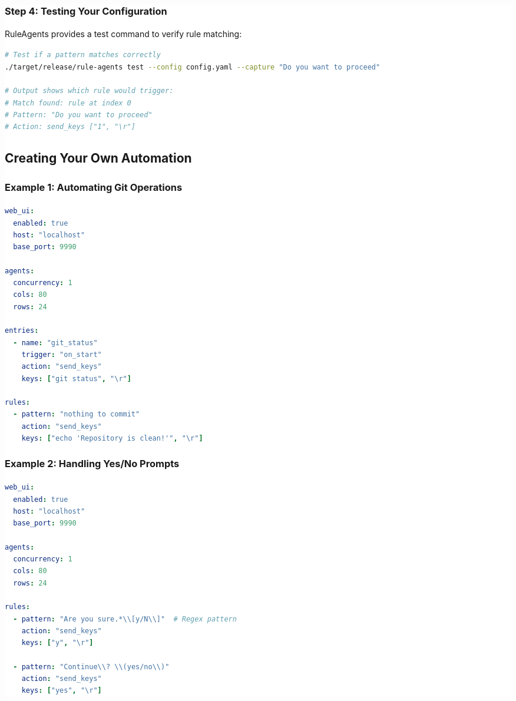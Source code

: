 ### Step 4: Testing Your Configuration

RuleAgents provides a test command to verify rule matching:

```bash
# Test if a pattern matches correctly
./target/release/rule-agents test --config config.yaml --capture "Do you want to proceed"

# Output shows which rule would trigger:
# Match found: rule at index 0
# Pattern: "Do you want to proceed"
# Action: send_keys ["1", "\r"]
```

## Creating Your Own Automation

### Example 1: Automating Git Operations
```yaml
web_ui:
  enabled: true
  host: "localhost"
  base_port: 9990

agents:
  concurrency: 1
  cols: 80
  rows: 24

entries:
  - name: "git_status"
    trigger: "on_start"
    action: "send_keys"
    keys: ["git status", "\r"]

rules:
  - pattern: "nothing to commit"
    action: "send_keys"
    keys: ["echo 'Repository is clean!'", "\r"]
```

### Example 2: Handling Yes/No Prompts
```yaml
web_ui:
  enabled: true
  host: "localhost"
  base_port: 9990

agents:
  concurrency: 1
  cols: 80
  rows: 24

rules:
  - pattern: "Are you sure.*\\[y/N\\]"  # Regex pattern
    action: "send_keys"
    keys: ["y", "\r"]
    
  - pattern: "Continue\\? \\(yes/no\\)"
    action: "send_keys"
    keys: ["yes", "\r"]
```
